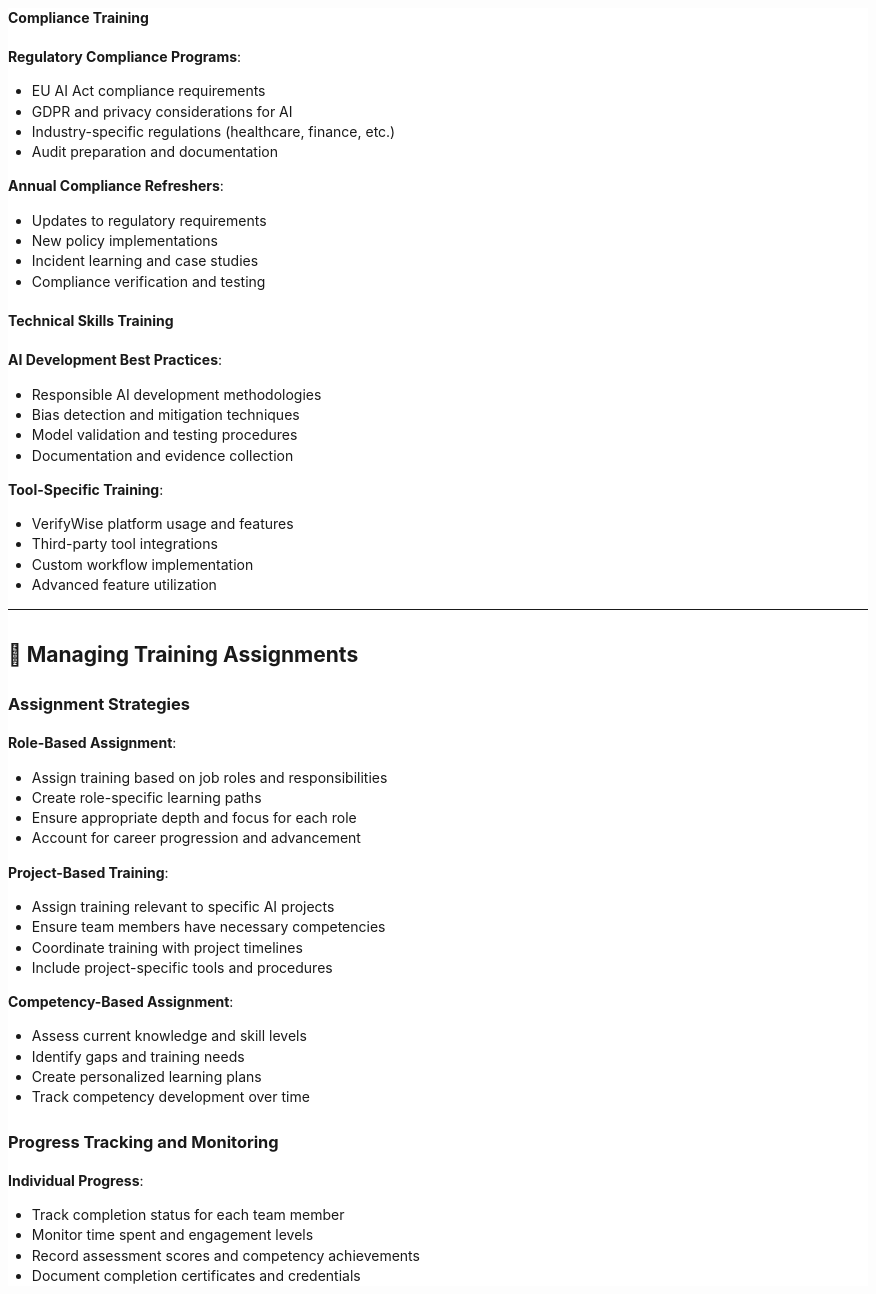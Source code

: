 #### Compliance Training
**Regulatory Compliance Programs**:
- EU AI Act compliance requirements
- GDPR and privacy considerations for AI
- Industry-specific regulations (healthcare, finance, etc.)
- Audit preparation and documentation

**Annual Compliance Refreshers**:
- Updates to regulatory requirements
- New policy implementations
- Incident learning and case studies
- Compliance verification and testing

#### Technical Skills Training
**AI Development Best Practices**:
- Responsible AI development methodologies
- Bias detection and mitigation techniques
- Model validation and testing procedures
- Documentation and evidence collection

**Tool-Specific Training**:
- VerifyWise platform usage and features
- Third-party tool integrations
- Custom workflow implementation
- Advanced feature utilization

---

## 👥 Managing Training Assignments

### Assignment Strategies
**Role-Based Assignment**:
- Assign training based on job roles and responsibilities
- Create role-specific learning paths
- Ensure appropriate depth and focus for each role
- Account for career progression and advancement

**Project-Based Training**:
- Assign training relevant to specific AI projects
- Ensure team members have necessary competencies
- Coordinate training with project timelines
- Include project-specific tools and procedures

**Competency-Based Assignment**:
- Assess current knowledge and skill levels
- Identify gaps and training needs
- Create personalized learning plans
- Track competency development over time

### Progress Tracking and Monitoring

**Individual Progress**:
- Track completion status for each team member
- Monitor time spent and engagement levels
- Record assessment scores and competency achievements
- Document completion certificates and credentials
